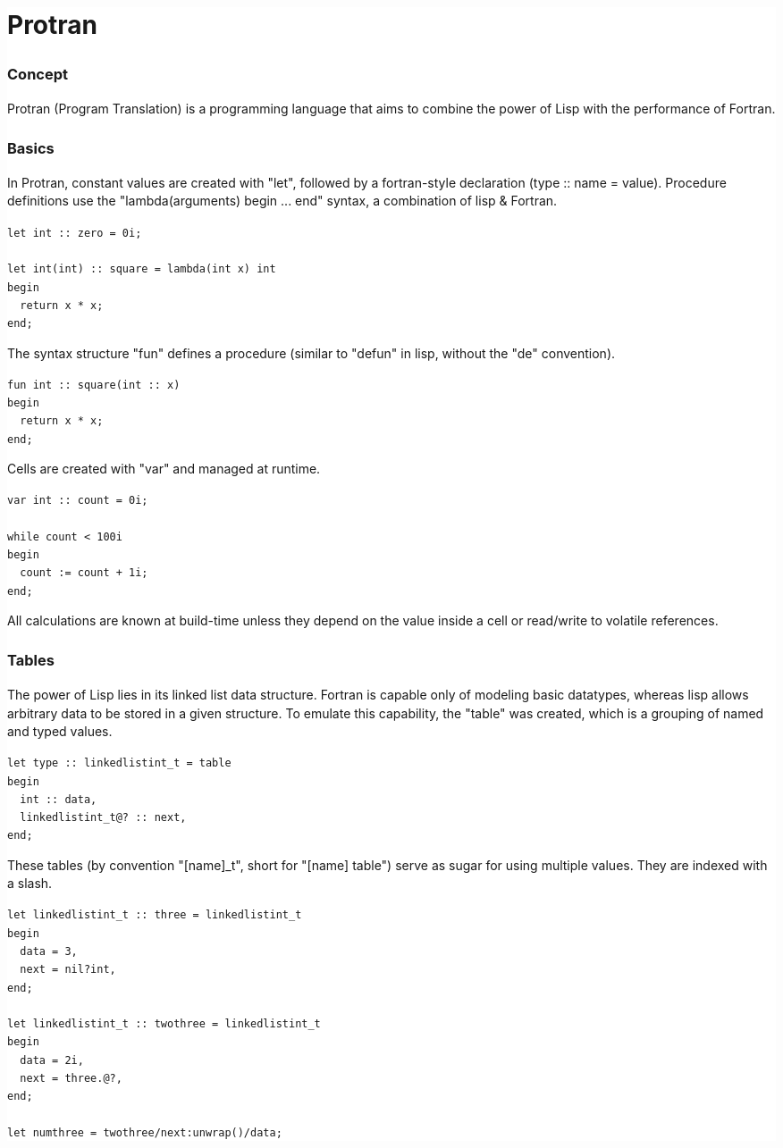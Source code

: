 # Protran
### Concept
Protran (Program Translation) is a programming language that aims to combine the power of Lisp with the performance of Fortran.
### Basics
In Protran, constant values are created with "let", followed by a fortran-style declaration (type :: name = value). Procedure definitions use the "lambda(arguments) begin ... end" syntax, a combination of lisp & Fortran.
```
let int :: zero = 0i;

let int(int) :: square = lambda(int x) int
begin
  return x * x;
end;
```
The syntax structure "fun" defines a procedure (similar to "defun" in lisp, without the "de" convention).
```
fun int :: square(int :: x)
begin
  return x * x;
end;
```
Cells are created with "var" and managed at runtime.
```
var int :: count = 0i;

while count < 100i
begin
  count := count + 1i;
end;
```
All calculations are known at build-time unless they depend on the value inside a cell or read/write to volatile references.
### Tables
The power of Lisp lies in its linked list data structure. Fortran is capable only of modeling basic datatypes, whereas lisp allows arbitrary data to be stored in a given structure. To emulate this capability, the "table" was created, which is a grouping of named and typed values.
```
let type :: linkedlistint_t = table
begin
  int :: data,
  linkedlistint_t@? :: next,
end;
```
These tables (by convention "[name]_t", short for "[name] table") serve as sugar for using multiple values. They are indexed with a slash.
```
let linkedlistint_t :: three = linkedlistint_t
begin
  data = 3,
  next = nil?int,
end;

let linkedlistint_t :: twothree = linkedlistint_t
begin
  data = 2i,
  next = three.@?,
end;

let numthree = twothree/next:unwrap()/data;
```